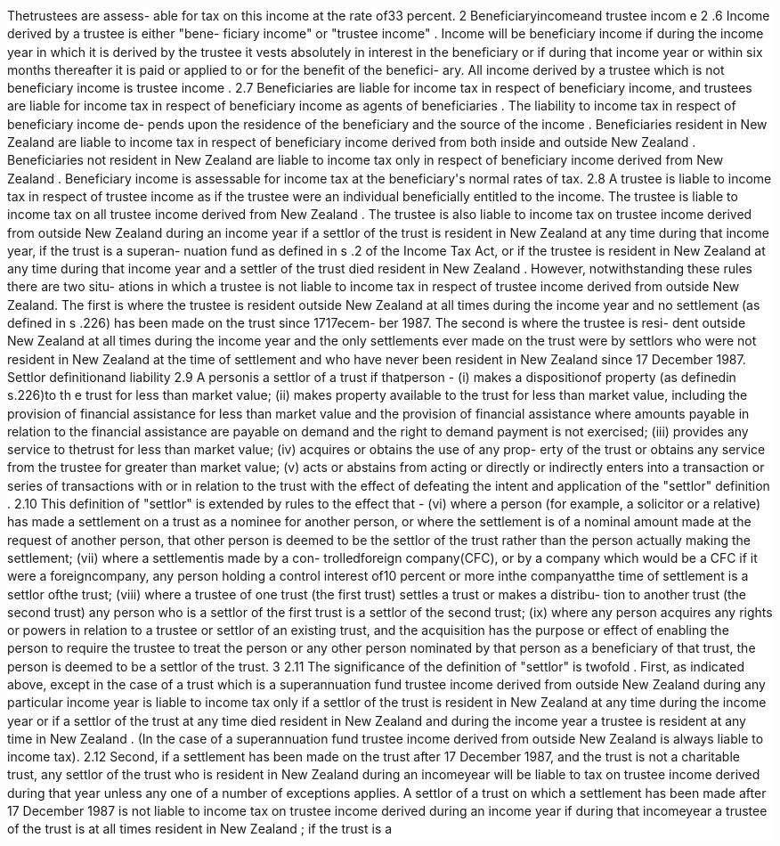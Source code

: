 Thetrustees are assess- able for tax on this income at the rate of33 percent. 2 Beneficiaryincomeand trustee incom e 2 .6 Income derived by a trustee is either "bene- ficiary income" or "trustee income" . Income will be beneficiary income if during the income year in which it is derived by the trustee it vests absolutely in interest in the beneficiary or if during that income year or within six months thereafter it is paid or applied to or for the benefit of the benefici- ary. All income derived by a trustee which is not beneficiary income is trustee income . 2.7 Beneficiaries are liable for income tax in respect of beneficiary income, and trustees are liable for income tax in respect of beneficiary income as agents of beneficiaries . The liability to income tax in respect of beneficiary income de- pends upon the residence of the beneficiary and the source of the income . Beneficiaries resident in New Zealand are liable to income tax in respect of beneficiary income derived from both inside and outside New Zealand . Beneficiaries not resident in New Zealand are liable to income tax only in respect of beneficiary income derived from New Zealand . Beneficiary income is assessable for income tax at the beneficiary's normal rates of tax. 2.8 A trustee is liable to income tax in respect of trustee income as if the trustee were an individual beneficially entitled to the income. The trustee is liable to income tax on all trustee income derived from New Zealand . The trustee is also liable to income tax on trustee income derived from outside New Zealand during an income year if a settlor of the trust is resident in New Zealand at any time during that income year, if the trust is a superan- nuation fund as defined in s .2 of the Income Tax Act, or if the trustee is resident in New Zealand at any time during that income year and a settler of the trust died resident in New Zealand . However, notwithstanding these rules there are two situ- ations in which a trustee is not liable to income tax in respect of trustee income derived from outside New Zealand. The first is where the trustee is resident outside New Zealand at all times during the income year and no settlement (as defined in s .226) has been made on the trust since 1717ecem- ber 1987. The second is where the trustee is resi- dent outside New Zealand at all times during the income year and the only settlements ever made on the trust were by settlors who were not resident in New Zealand at the time of settlement and who have never been resident in New Zealand since 17 December 1987. Settlor definitionand liability 2.9 A personis a settlor of a trust if thatperson - (i) makes a dispositionof property (as definedin s.226)to th e trust for less than market value; (ii) makes property available to the trust for less than market value, including the provision of financial assistance for less than market value and the provision of financial assistance where amounts payable in relation to the financial assistance are payable on demand and the right to demand payment is not exercised; (iii) provides any service to thetrust for less than market value; (iv) acquires or obtains the use of any prop- erty of the trust or obtains any service from the trustee for greater than market value; (v) acts or abstains from acting or directly or indirectly enters into a transaction or series of transactions with or in relation to the trust with the effect of defeating the intent and application of the "settlor" definition . 2.10 This definition of "settlor" is extended by rules to the effect that - (vi) where a person (for example, a solicitor or a relative) has made a settlement on a trust as a nominee for another person, or where the settlement is of a nominal amount made at the request of another person, that other person is deemed to be the settlor of the trust rather than the person actually making the settlement; (vii) where a settlementis made by a con- trolledforeign company(CFC), or by a company which would be a CFC if it were a foreigncompany, any person holding a control interest of10 percent or more inthe companyatthe time of settlement is a settlor ofthe trust; (viii) where a trustee of one trust (the first trust) settles a trust or makes a distribu- tion to another trust (the second trust) any person who is a settlor of the first trust is a settlor of the second trust; (ix) where any person acquires any rights or powers in relation to a trustee or settlor of an existing trust, and the acquisition has the purpose or effect of enabling the person to require the trustee to treat the person or any other person nominated by that person as a beneficiary of that trust, the person is deemed to be a settlor of the trust. 3 2.11 The significance of the definition of "settlor" is twofold . First, as indicated above, except in the case of a trust which is a superannuation fund trustee income derived from outside New Zealand during any particular income year is liable to income tax only if a settlor of the trust is resident in New Zealand at any time during the income year or if a settlor of the trust at any time died resident in New Zealand and during the income year a trustee is resident at any time in New Zealand . (In the case of a superannuation fund trustee income derived from outside New Zealand is always liable to income tax). 2.12 Second, if a settlement has been made on the trust after 17 December 1987, and the trust is not a charitable trust, any settlor of the trust who is resident in New Zealand during an incomeyear will be liable to tax on trustee income derived during that year unless any one of a number of exceptions applies. A settlor of a trust on which a settlement has been made after 17 December 1987 is not liable to income tax on trustee income derived during an income year if during that incomeyear a trustee of the trust is at all times resident in New Zealand ; if the trust is a